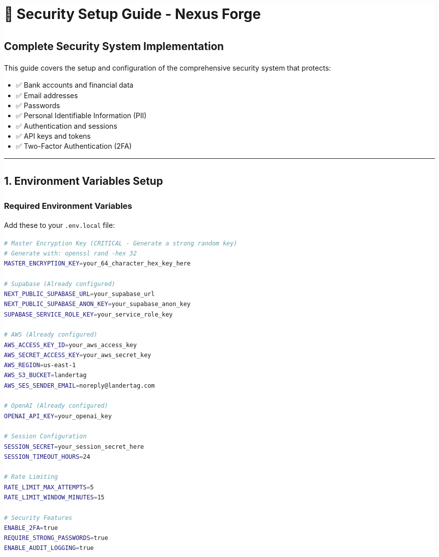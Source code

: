 # 🔐 Security Setup Guide - Nexus Forge

## Complete Security System Implementation

This guide covers the setup and configuration of the comprehensive security system that protects:
- ✅ Bank accounts and financial data
- ✅ Email addresses
- ✅ Passwords
- ✅ Personal Identifiable Information (PII)
- ✅ Authentication and sessions
- ✅ API keys and tokens
- ✅ Two-Factor Authentication (2FA)

---

## 1. Environment Variables Setup

### Required Environment Variables

Add these to your `.env.local` file:

```bash
# Master Encryption Key (CRITICAL - Generate a strong random key)
# Generate with: openssl rand -hex 32
MASTER_ENCRYPTION_KEY=your_64_character_hex_key_here

# Supabase (Already configured)
NEXT_PUBLIC_SUPABASE_URL=your_supabase_url
NEXT_PUBLIC_SUPABASE_ANON_KEY=your_supabase_anon_key
SUPABASE_SERVICE_ROLE_KEY=your_service_role_key

# AWS (Already configured)
AWS_ACCESS_KEY_ID=your_aws_access_key
AWS_SECRET_ACCESS_KEY=your_aws_secret_key
AWS_REGION=us-east-1
AWS_S3_BUCKET=landertag
AWS_SES_SENDER_EMAIL=noreply@landertag.com

# OpenAI (Already configured)
OPENAI_API_KEY=your_openai_key

# Session Configuration
SESSION_SECRET=your_session_secret_here
SESSION_TIMEOUT_HOURS=24

# Rate Limiting
RATE_LIMIT_MAX_ATTEMPTS=5
RATE_LIMIT_WINDOW_MINUTES=15

# Security Features
ENABLE_2FA=true
REQUIRE_STRONG_PASSWORDS=true
ENABLE_AUDIT_LOGGING=true
```
